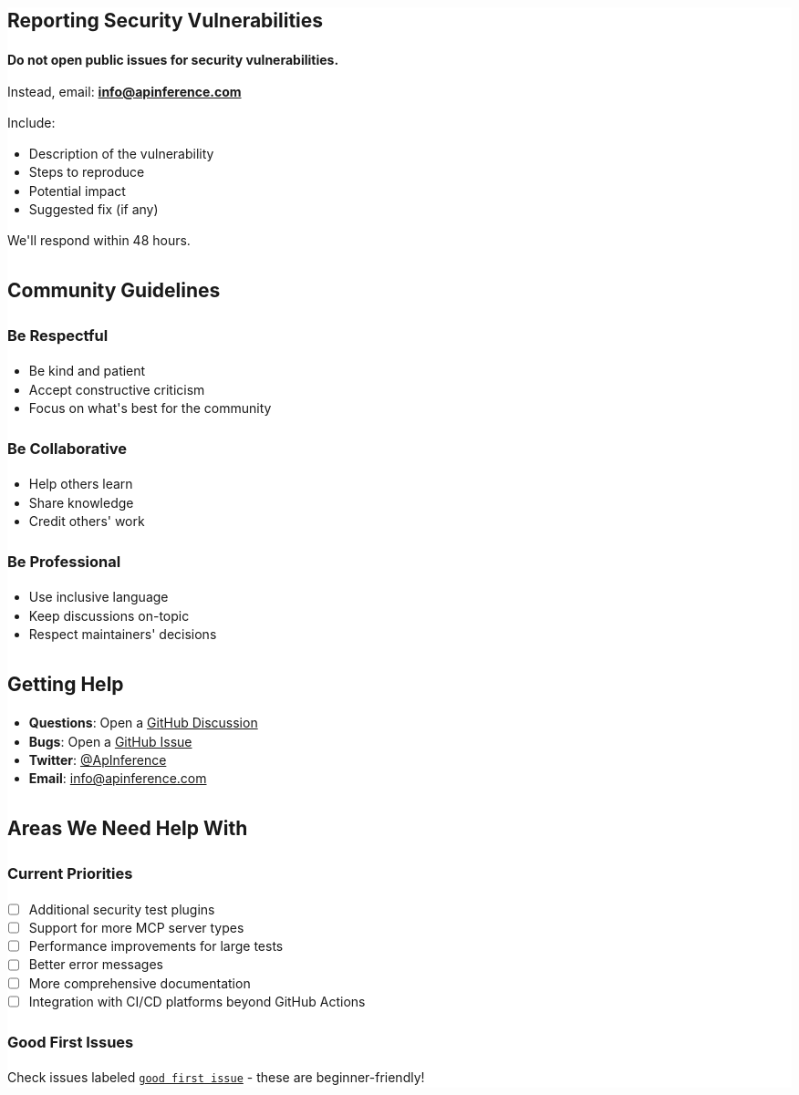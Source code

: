 ## Reporting Security Vulnerabilities

**Do not open public issues for security vulnerabilities.**

Instead, email: **info@apinference.com**

Include:
- Description of the vulnerability
- Steps to reproduce
- Potential impact
- Suggested fix (if any)

We'll respond within 48 hours.

## Community Guidelines

### Be Respectful
- Be kind and patient
- Accept constructive criticism
- Focus on what's best for the community

### Be Collaborative
- Help others learn
- Share knowledge
- Credit others' work

### Be Professional
- Use inclusive language
- Keep discussions on-topic
- Respect maintainers' decisions

## Getting Help

- **Questions**: Open a [GitHub Discussion](https://github.com/ubermorgenland/mcp-testbench/discussions)
- **Bugs**: Open a [GitHub Issue](https://github.com/ubermorgenland/mcp-testbench/issues)
- **Twitter**: [@ApInference](https://twitter.com/ApInference)
- **Email**: info@apinference.com

## Areas We Need Help With

### Current Priorities
- [ ] Additional security test plugins
- [ ] Support for more MCP server types
- [ ] Performance improvements for large tests
- [ ] Better error messages
- [ ] More comprehensive documentation
- [ ] Integration with CI/CD platforms beyond GitHub Actions

### Good First Issues
Check issues labeled [`good first issue`](https://github.com/ubermorgenland/mcp-testbench/labels/good%20first%20issue) - these are beginner-friendly!
